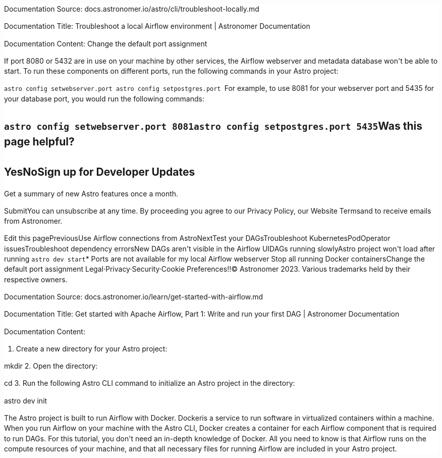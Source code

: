 Documentation Source:
docs.astronomer.io/astro/cli/troubleshoot-locally.md

Documentation Title:
Troubleshoot a local Airflow environment | Astronomer Documentation

Documentation Content:
Change the default port assignment​

If port 8080 or 5432 are in use on your machine by other services, the Airflow webserver and metadata database won't be able to start. To run these components on different ports, run the following commands in your Astro project:

`astro config setwebserver.port astro config setpostgres.port `For example, to use 8081 for your webserver port and 5435 for your database port, you would run the following commands:

`astro config setwebserver.port 8081astro config setpostgres.port 5435`Was this page helpful?
----------------------

YesNoSign up for Developer Updates
-----------------------------

Get a summary of new Astro features once a month.

SubmitYou can unsubscribe at any time. By proceeding you agree to our Privacy Policy, our Website Termsand to receive emails from Astronomer.

Edit this pagePreviousUse Airflow connections from AstroNextTest your DAGsTroubleshoot KubernetesPodOperator issuesTroubleshoot dependency errorsNew DAGs aren't visible in the Airflow UIDAGs running slowlyAstro project won't load after running `astro dev start`* Ports are not available for my local Airflow webserver
	Stop all running Docker containersChange the default port assignment
Legal·Privacy·Security·Cookie Preferences!!© Astronomer 2023. Various trademarks held by their respective owners.



Documentation Source:
docs.astronomer.io/learn/get-started-with-airflow.md

Documentation Title:
Get started with Apache Airflow, Part 1: Write and run your first DAG | Astronomer Documentation

Documentation Content:
1. Create a new directory for your Astro project:

mkdir
2. Open the directory:

cd
3. Run the following Astro CLI command to initialize an Astro project in the directory:

astro dev init

The Astro project is built to run Airflow with Docker. Dockeris a service to run software in virtualized containers within a machine. When you run Airflow on your machine with the Astro CLI, Docker creates a container for each Airflow component that is required to run DAGs. For this tutorial, you don't need an in-depth knowledge of Docker. All you need to know is that Airflow runs on the compute resources of your machine, and that all necessary files for running Airflow are included in your Astro project.
